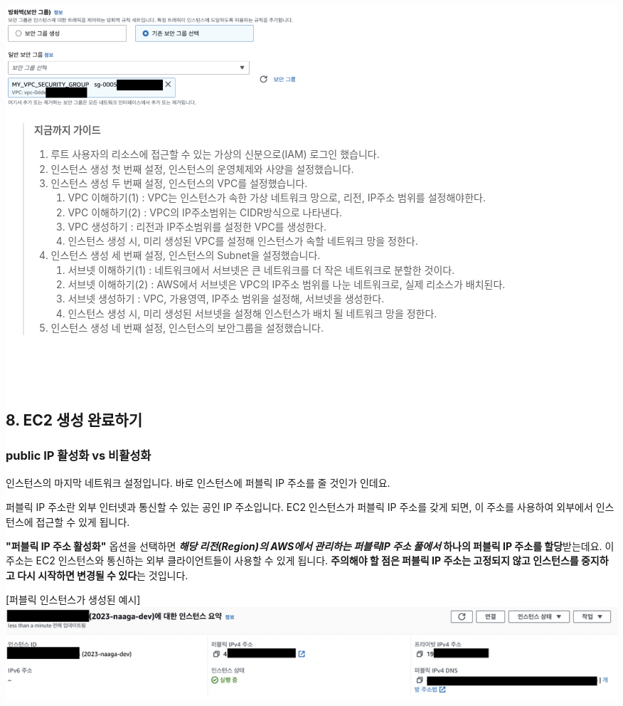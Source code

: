 <img src="./../images/2023-09-22-AWS-EC2-securitygroup.png" width="50%" height="50%"/>

<br>

> **지금까지 가이드**
>
> 1. 루트 사용자의 리소스에 접근할 수 있는 가상의 신분으로(IAM) 로그인 했습니다.
> 2. 인스턴스 생성 첫 번째 설정, 인스턴스의 운영체제와 사양을 설정했습니다.
> 3. 인스턴스 생성 두 번째 설정, 인스턴스의 VPC를 설정했습니다.
>    1. VPC 이해하기(1) : VPC는 인스턴스가 속한 가상 네트워크 망으로, 리전, IP주소 범위를 설정해야한다.
>    2. VPC 이해하기(2) : VPC의 IP주소범위는 CIDR방식으로 나타낸다.
>    3. VPC 생성하기 : 리전과 IP주소범위를 설정한 VPC를 생성한다.
>    4. 인스턴스 생성 시, 미리 생성된 VPC를 설정해 인스턴스가 속할 네트워크 망을 정한다.
> 4. 인스턴스 생성 세 번째 설정, 인스턴스의 Subnet을 설정했습니다.
>    1. 서브넷 이해하기(1) : 네트워크에서 서브넷은 큰 네트워크를 더 작은 네트워크로 분할한 것이다.
>    2. 서브넷 이해하기(2) : AWS에서 서브넷은 VPC의 IP주소 범위를 나눈 네트워크로, 실제 리소스가 배치된다.
>    3. 서브넷 생성하기 : VPC, 가용영역, IP주소 범위을 설정해, 서브넷을 생성한다.
>    4. 인스턴스 생성 시, 미리 생성된 서브넷을 설정해 인스턴스가 배치 될 네트워크 망을 정한다.
> 5. 인스턴스 생성 네 번째 설정, 인스턴스의 보안그룹을 설정했습니다.

<br/><br/><br/>

## 8. EC2 생성 완료하기

### public IP 활성화 vs 비활성화

인스턴스의 마지막 네트워크 설정입니다. 바로 인스턴스에 퍼블릭 IP 주소를 줄 것인가 인데요.

퍼블릭 IP 주소란 외부 인터넷과 통신할 수 있는 공인 IP 주소입니다. EC2 인스턴스가 퍼블릭 IP 주소를 갖게 되면, 이 주소를 사용하여 외부에서 인스턴스에 접근할 수 있게 됩니다.

**"퍼블릭 IP 주소 활성화"** 옵션을 선택하면 **_해당 리전(Region)의 AWS에서 관리하는 퍼블릭IP 주소 풀에서_ 하나의 퍼블릭 IP 주소를 할당**받는데요. 이 주소는 EC2 인스턴스와 통신하는 외부 클라이언트들이 사용할 수 있게 됩니다. **주의해야 할 점은 퍼블릭 IP 주소는 고정되지 않고 인스턴스를 중지하고 다시 시작하면 변경될 수 있다**는 것입니다.

[퍼블릭 인스턴스가 생성된 예시]</br>
<img src="./../images/2023-08-11-AWS-EC2-public-instance.png" height="50%"/>
